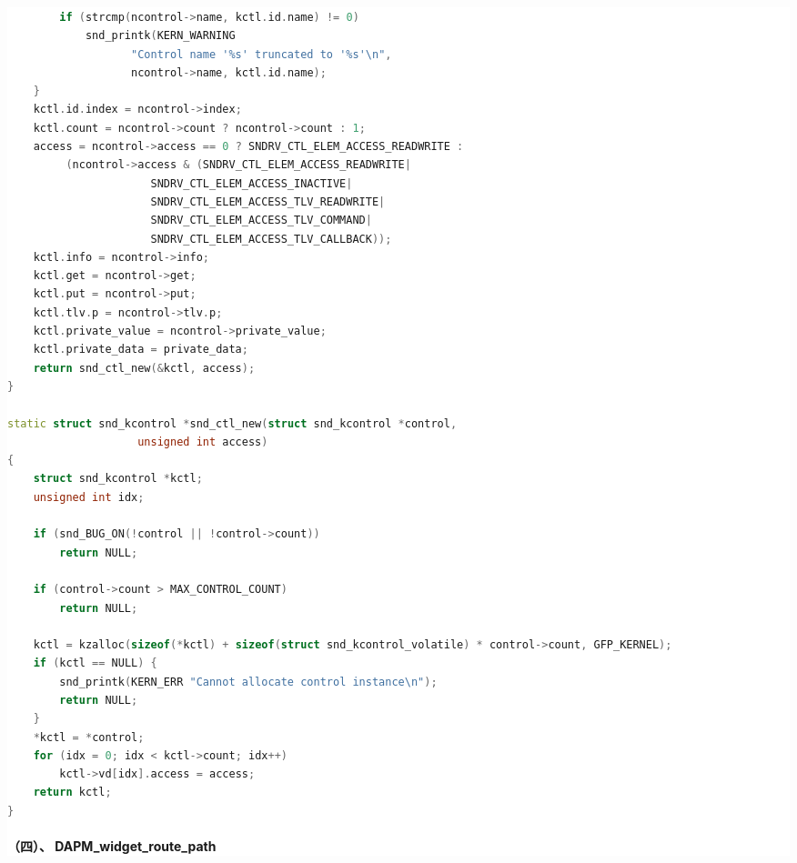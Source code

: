 ``` cpp
		if (strcmp(ncontrol->name, kctl.id.name) != 0)
			snd_printk(KERN_WARNING
				   "Control name '%s' truncated to '%s'\n",
				   ncontrol->name, kctl.id.name);
	}
	kctl.id.index = ncontrol->index;
	kctl.count = ncontrol->count ? ncontrol->count : 1;
	access = ncontrol->access == 0 ? SNDRV_CTL_ELEM_ACCESS_READWRITE :
		 (ncontrol->access & (SNDRV_CTL_ELEM_ACCESS_READWRITE|
				      SNDRV_CTL_ELEM_ACCESS_INACTIVE|
				      SNDRV_CTL_ELEM_ACCESS_TLV_READWRITE|
				      SNDRV_CTL_ELEM_ACCESS_TLV_COMMAND|
				      SNDRV_CTL_ELEM_ACCESS_TLV_CALLBACK));
	kctl.info = ncontrol->info;
	kctl.get = ncontrol->get;
	kctl.put = ncontrol->put;
	kctl.tlv.p = ncontrol->tlv.p;
	kctl.private_value = ncontrol->private_value;
	kctl.private_data = private_data;
	return snd_ctl_new(&kctl, access);
}

static struct snd_kcontrol *snd_ctl_new(struct snd_kcontrol *control,
					unsigned int access)
{
	struct snd_kcontrol *kctl;
	unsigned int idx;
	
	if (snd_BUG_ON(!control || !control->count))
		return NULL;

	if (control->count > MAX_CONTROL_COUNT)
		return NULL;

	kctl = kzalloc(sizeof(*kctl) + sizeof(struct snd_kcontrol_volatile) * control->count, GFP_KERNEL);
	if (kctl == NULL) {
		snd_printk(KERN_ERR "Cannot allocate control instance\n");
		return NULL;
	}
	*kctl = *control;
	for (idx = 0; idx < kctl->count; idx++)
		kctl->vd[idx].access = access;
	return kctl;
}

```


####  （四）、 DAPM_widget_route_path
